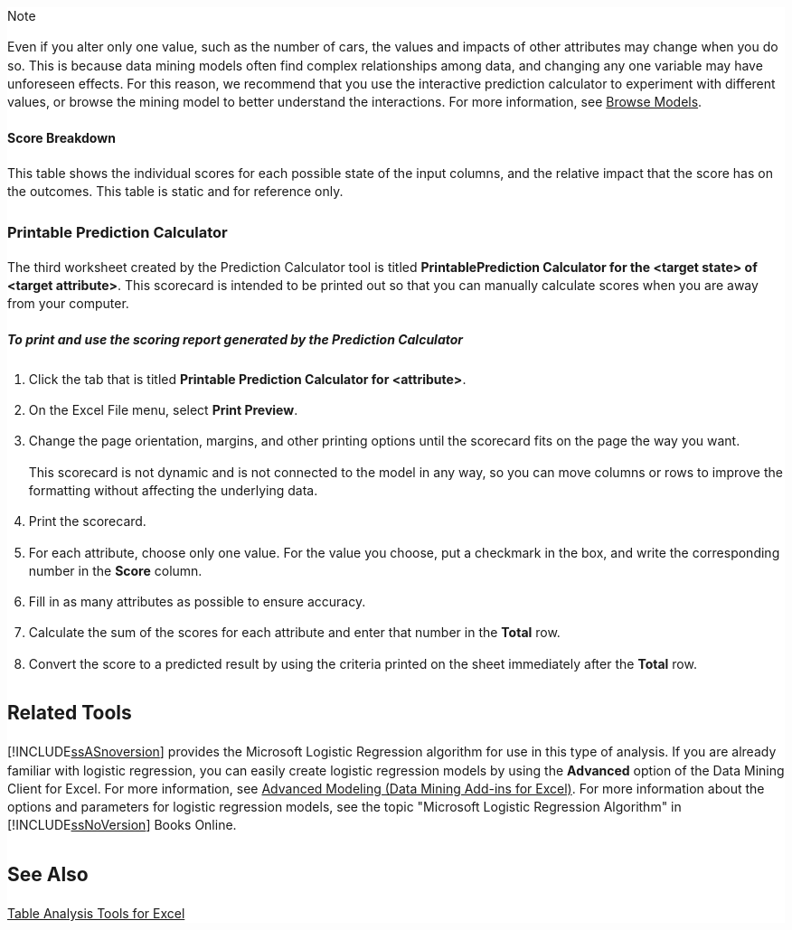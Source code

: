 > [!NOTE]  
>  Even if you alter only one value, such as the number of cars, the values and impacts of other attributes may change when you do so. This is because data mining models often find complex relationships among data, and changing any one variable may have unforeseen effects. For this reason, we recommend that you use the interactive prediction calculator to experiment with different values, or browse the mining model to better understand the interactions. For more information, see [Browse Models](prediction-calculator-table-analysis-tools-for-excel.md).  
  
#### Score Breakdown  
 This table shows the individual scores for each possible state of the input columns, and the relative impact that the score has on the outcomes. This table is static and for reference only.  
  
### Printable Prediction Calculator  
 The third worksheet created by the Prediction Calculator tool is titled **PrintablePrediction Calculator for the \<target state> of \<target attribute>**. This scorecard is intended to be printed out so that you can manually calculate scores when you are away from your computer.  
  
##### To print and use the scoring report generated by the Prediction Calculator  
  
1.  Click the tab that is titled **Printable Prediction Calculator for \<attribute>**.  
  
2.  On the Excel File menu, select **Print Preview**.  
  
3.  Change the page orientation, margins, and other printing options until the scorecard fits on the page the way you want.  
  
     This scorecard is not dynamic and is not connected to the model in any way, so you can move columns or rows to improve the formatting without affecting the underlying data.  
  
4.  Print the scorecard.  
  
5.  For each attribute, choose only one value. For the value you choose, put a checkmark in the box, and write the corresponding number in the **Score** column.  
  
6.  Fill in as many attributes as possible to ensure accuracy.  
  
7.  Calculate the sum of the scores for each attribute and enter that number in the **Total** row.  
  
8.  Convert the score to a predicted result by using the criteria printed on the sheet immediately after the **Total** row.  
  
## Related Tools  
 [!INCLUDE[ssASnoversion](../includes/ssasnoversion-md.md)] provides the Microsoft Logistic Regression algorithm for use in this type of analysis. If you are already familiar with logistic regression, you can easily create logistic regression models by using the **Advanced** option of the Data Mining Client for Excel. For more information, see [Advanced Modeling &#40;Data Mining Add-ins for Excel&#41;](advanced-modeling-data-mining-add-ins-for-excel.md). For more information about the options and parameters for logistic regression models, see the topic "Microsoft Logistic Regression Algorithm" in [!INCLUDE[ssNoVersion](../includes/ssnoversion-md.md)] Books Online.  
  
## See Also  
 [Table Analysis Tools for Excel](table-analysis-tools-for-excel.md)  
  
  
